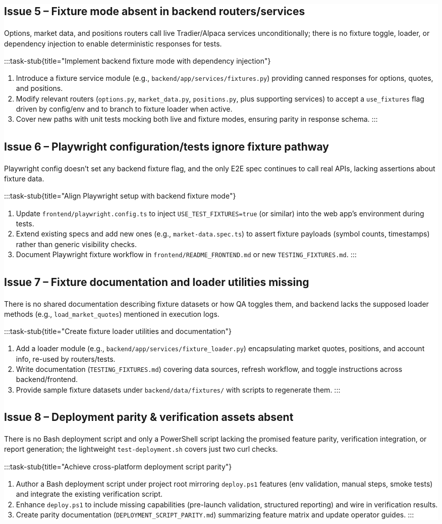 ## Issue 5 – Fixture mode absent in backend routers/services  
Options, market data, and positions routers call live Tradier/Alpaca services unconditionally; there is no fixture toggle, loader, or dependency injection to enable deterministic responses for tests.

:::task-stub{title="Implement backend fixture mode with dependency injection"}
1. Introduce a fixture service module (e.g., `backend/app/services/fixtures.py`) providing canned responses for options, quotes, and positions.  
2. Modify relevant routers (`options.py`, `market_data.py`, `positions.py`, plus supporting services) to accept a `use_fixtures` flag driven by config/env and to branch to fixture loader when active.  
3. Cover new paths with unit tests mocking both live and fixture modes, ensuring parity in response schema.
:::

## Issue 6 – Playwright configuration/tests ignore fixture pathway  
Playwright config doesn’t set any backend fixture flag, and the only E2E spec continues to call real APIs, lacking assertions about fixture data.

:::task-stub{title="Align Playwright setup with backend fixture mode"}
1. Update `frontend/playwright.config.ts` to inject `USE_TEST_FIXTURES=true` (or similar) into the web app’s environment during tests.  
2. Extend existing specs and add new ones (e.g., `market-data.spec.ts`) to assert fixture payloads (symbol counts, timestamps) rather than generic visibility checks.  
3. Document Playwright fixture workflow in `frontend/README_FRONTEND.md` or new `TESTING_FIXTURES.md`.
:::

## Issue 7 – Fixture documentation and loader utilities missing  
There is no shared documentation describing fixture datasets or how QA toggles them, and backend lacks the supposed loader methods (e.g., `load_market_quotes`) mentioned in execution logs.

:::task-stub{title="Create fixture loader utilities and documentation"}
1. Add a loader module (e.g., `backend/app/services/fixture_loader.py`) encapsulating market quotes, positions, and account info, re-used by routers/tests.  
2. Write documentation (`TESTING_FIXTURES.md`) covering data sources, refresh workflow, and toggle instructions across backend/frontend.  
3. Provide sample fixture datasets under `backend/data/fixtures/` with scripts to regenerate them.
:::

## Issue 8 – Deployment parity & verification assets absent  
There is no Bash deployment script and only a PowerShell script lacking the promised feature parity, verification integration, or report generation; the lightweight `test-deployment.sh` covers just two curl checks.

:::task-stub{title="Achieve cross-platform deployment script parity"}
1. Author a Bash deployment script under project root mirroring `deploy.ps1` features (env validation, manual steps, smoke tests) and integrate the existing verification script.  
2. Enhance `deploy.ps1` to include missing capabilities (pre-launch validation, structured reporting) and wire in verification results.  
3. Create parity documentation (`DEPLOYMENT_SCRIPT_PARITY.md`) summarizing feature matrix and update operator guides.
:::

